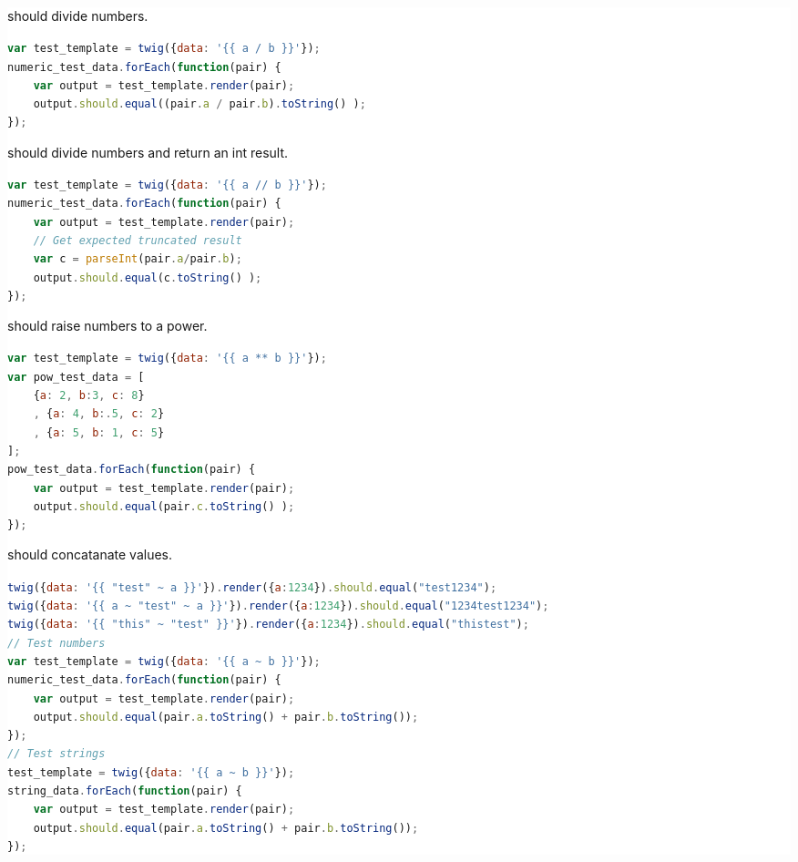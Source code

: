 should divide numbers.

```js
var test_template = twig({data: '{{ a / b }}'});
numeric_test_data.forEach(function(pair) {
    var output = test_template.render(pair);
    output.should.equal((pair.a / pair.b).toString() );
});
```

should divide numbers and return an int result.

```js
var test_template = twig({data: '{{ a // b }}'});
numeric_test_data.forEach(function(pair) {
    var output = test_template.render(pair);
    // Get expected truncated result
    var c = parseInt(pair.a/pair.b);
    output.should.equal(c.toString() );
});
```

should raise numbers to a power.

```js
var test_template = twig({data: '{{ a ** b }}'});
var pow_test_data = [
    {a: 2, b:3, c: 8}
    , {a: 4, b:.5, c: 2}
    , {a: 5, b: 1, c: 5}
];
pow_test_data.forEach(function(pair) {
    var output = test_template.render(pair);
    output.should.equal(pair.c.toString() );
});
```

should concatanate values.

```js
twig({data: '{{ "test" ~ a }}'}).render({a:1234}).should.equal("test1234");
twig({data: '{{ a ~ "test" ~ a }}'}).render({a:1234}).should.equal("1234test1234");
twig({data: '{{ "this" ~ "test" }}'}).render({a:1234}).should.equal("thistest");
// Test numbers
var test_template = twig({data: '{{ a ~ b }}'});
numeric_test_data.forEach(function(pair) {
    var output = test_template.render(pair);
    output.should.equal(pair.a.toString() + pair.b.toString());
});
// Test strings
test_template = twig({data: '{{ a ~ b }}'});
string_data.forEach(function(pair) {
    var output = test_template.render(pair);
    output.should.equal(pair.a.toString() + pair.b.toString());
});
```
